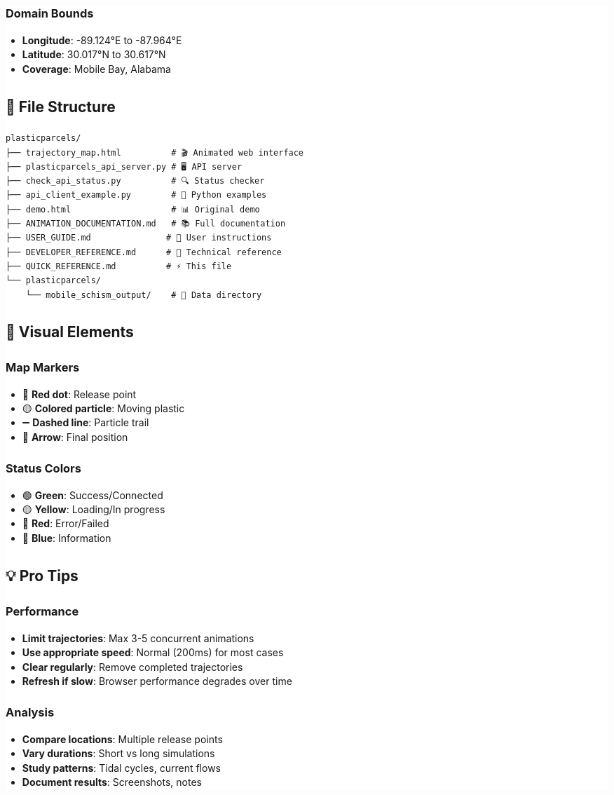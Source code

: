 ### Domain Bounds
- **Longitude**: -89.124°E to -87.964°E
- **Latitude**: 30.017°N to 30.617°N
- **Coverage**: Mobile Bay, Alabama

## 📁 File Structure

```
plasticparcels/
├── trajectory_map.html          # 🎬 Animated web interface
├── plasticparcels_api_server.py # 🖥️ API server
├── check_api_status.py          # 🔍 Status checker
├── api_client_example.py        # 🐍 Python examples
├── demo.html                    # 📊 Original demo
├── ANIMATION_DOCUMENTATION.md   # 📚 Full documentation
├── USER_GUIDE.md               # 👤 User instructions
├── DEVELOPER_REFERENCE.md      # 🔧 Technical reference
├── QUICK_REFERENCE.md          # ⚡ This file
└── plasticparcels/
    └── mobile_schism_output/    # 📁 Data directory
```

## 🎨 Visual Elements

### Map Markers
- 🔴 **Red dot**: Release point
- 🟡 **Colored particle**: Moving plastic
- ➖ **Dashed line**: Particle trail
- 🔺 **Arrow**: Final position

### Status Colors
- 🟢 **Green**: Success/Connected
- 🟡 **Yellow**: Loading/In progress
- 🔴 **Red**: Error/Failed
- 🔵 **Blue**: Information

## 💡 Pro Tips

### Performance
- **Limit trajectories**: Max 3-5 concurrent animations
- **Use appropriate speed**: Normal (200ms) for most cases
- **Clear regularly**: Remove completed trajectories
- **Refresh if slow**: Browser performance degrades over time

### Analysis
- **Compare locations**: Multiple release points
- **Vary durations**: Short vs long simulations
- **Study patterns**: Tidal cycles, current flows
- **Document results**: Screenshots, notes
